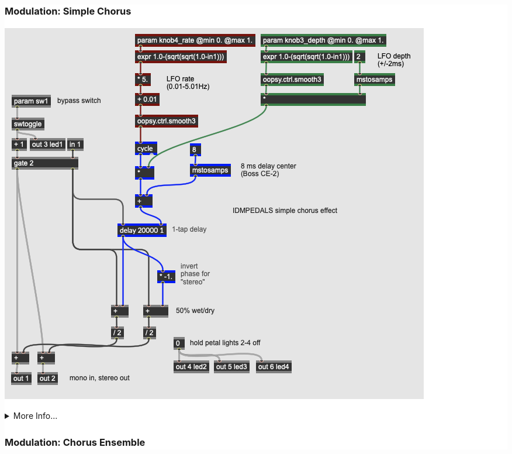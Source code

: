 ### Modulation: Simple Chorus

<a href="https://raw.githubusercontent.com/IDMNYU/IDMPEDALS/main/docs/img/Chorus.png" target="_new"><img src = "./img/Chorus.png" title="Chorus patcher" alt="Chorus patcher"></a>

<details><summary>More Info...</summary></details>

### Modulation: Chorus Ensemble
